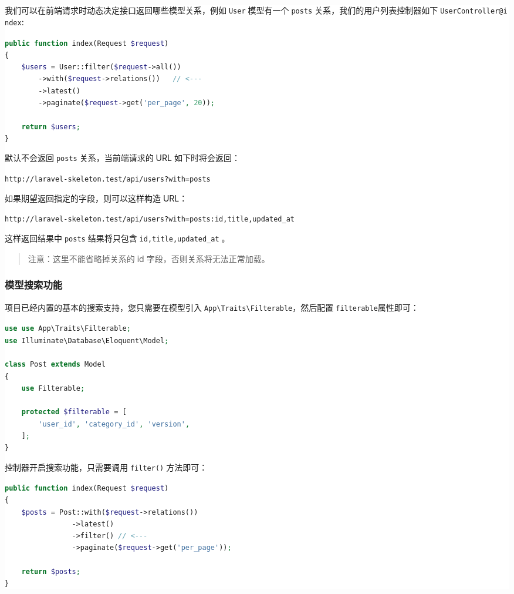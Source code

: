 我们可以在前端请求时动态决定接口返回哪些模型关系，例如 `User` 模型有一个 `posts` 关系，我们的用户列表控制器如下 `UserController@index`:

```php
public function index(Request $request)
{
    $users = User::filter($request->all())
        ->with($request->relations())   // <---
        ->latest()
        ->paginate($request->get('per_page', 20));

    return $users;
}
```

默认不会返回 `posts` 关系，当前端请求的 URL 如下时将会返回：
```
http://laravel-skeleton.test/api/users?with=posts
```

如果期望返回指定的字段，则可以这样构造 URL：
```
http://laravel-skeleton.test/api/users?with=posts:id,title,updated_at
```

这样返回结果中 `posts` 结果将只包含 `id,title,updated_at` 。

> 注意：这里不能省略掉关系的 id 字段，否则关系将无法正常加载。  

### 模型搜索功能

项目已经内置的基本的搜索支持，您只需要在模型引入 `App\Traits\Filterable`，然后配置 `filterable`属性即可：

```php
use use App\Traits\Filterable;
use Illuminate\Database\Eloquent\Model;

class Post extends Model
{
    use Filterable;

    protected $filterable = [
        'user_id', 'category_id', 'version', 
    ];
}
```

控制器开启搜索功能，只需要调用 `filter()` 方法即可：

```php
public function index(Request $request)
{
    $posts = Post::with($request->relations())
                ->latest()
                ->filter() // <---
                ->paginate($request->get('per_page'));

    return $posts;
}
```
